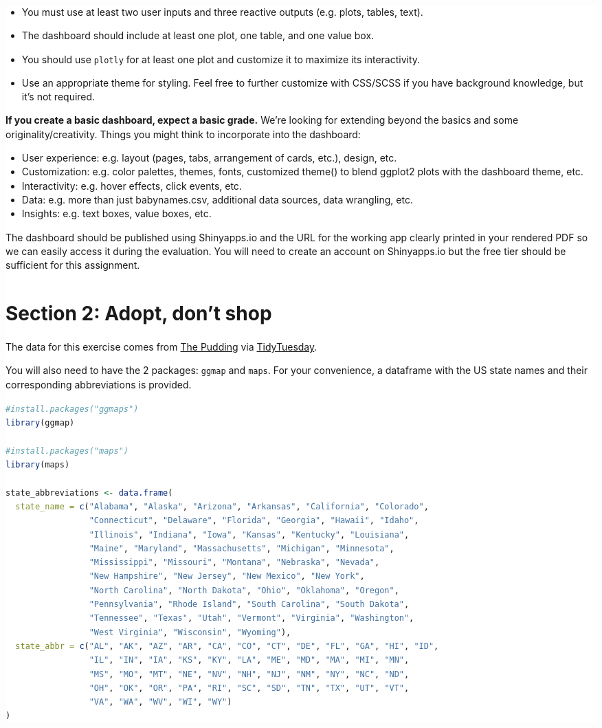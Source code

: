 - You must use at least two user inputs and three reactive outputs (e.g. plots, tables, text).

- The dashboard should include at least one plot, one table, and one value box.
- You should use `plotly` for at least one plot and customize it to maximize its interactivity.
- Use an appropriate theme for styling. Feel free to further customize with CSS/SCSS if you have background knowledge, but it’s not required.

**If you create a basic dashboard, expect a basic grade.** We’re looking for extending beyond the basics and some originality/creativity. Things you might think to incorporate into the dashboard:

- User experience: e.g. layout (pages, tabs, arrangement of cards, etc.), design, etc.
- Customization: e.g. color palettes, themes, fonts, customized theme() to blend ggplot2 plots with the dashboard theme, etc.
- Interactivity: e.g. hover effects, click events, etc.
- Data: e.g. more than just babynames.csv, additional data sources, data wrangling, etc.
- Insights: e.g. text boxes, value boxes, etc.

The dashboard should be published using Shinyapps.io and the URL for the working app clearly printed in your rendered PDF so we can easily access it during the evaluation. You will need to create an account on Shinyapps.io but the free tier should be sufficient for this assignment.

# Section 2: Adopt, don’t shop

The data for this exercise comes from [The Pudding](https://github.com/the-pudding/data/blob/master/dog-shelters/README.md) via [TidyTuesday](https://github.com/rfordatascience/tidytuesday/tree/master/data/2019/2019-12-17).

You will also need to have the 2 packages: `ggmap` and `maps`. For your convenience, a dataframe with the US state names and their corresponding abbreviations is provided.

```R
#install.packages("ggmaps")
library(ggmap)

#install.packages("maps")
library(maps)

state_abbreviations <- data.frame(
  state_name = c("Alabama", "Alaska", "Arizona", "Arkansas", "California", "Colorado", 
                 "Connecticut", "Delaware", "Florida", "Georgia", "Hawaii", "Idaho", 
                 "Illinois", "Indiana", "Iowa", "Kansas", "Kentucky", "Louisiana", 
                 "Maine", "Maryland", "Massachusetts", "Michigan", "Minnesota", 
                 "Mississippi", "Missouri", "Montana", "Nebraska", "Nevada", 
                 "New Hampshire", "New Jersey", "New Mexico", "New York", 
                 "North Carolina", "North Dakota", "Ohio", "Oklahoma", "Oregon", 
                 "Pennsylvania", "Rhode Island", "South Carolina", "South Dakota", 
                 "Tennessee", "Texas", "Utah", "Vermont", "Virginia", "Washington", 
                 "West Virginia", "Wisconsin", "Wyoming"),
  state_abbr = c("AL", "AK", "AZ", "AR", "CA", "CO", "CT", "DE", "FL", "GA", "HI", "ID", 
                 "IL", "IN", "IA", "KS", "KY", "LA", "ME", "MD", "MA", "MI", "MN", 
                 "MS", "MO", "MT", "NE", "NV", "NH", "NJ", "NM", "NY", "NC", "ND", 
                 "OH", "OK", "OR", "PA", "RI", "SC", "SD", "TN", "TX", "UT", "VT", 
                 "VA", "WA", "WV", "WI", "WY")
)
```
